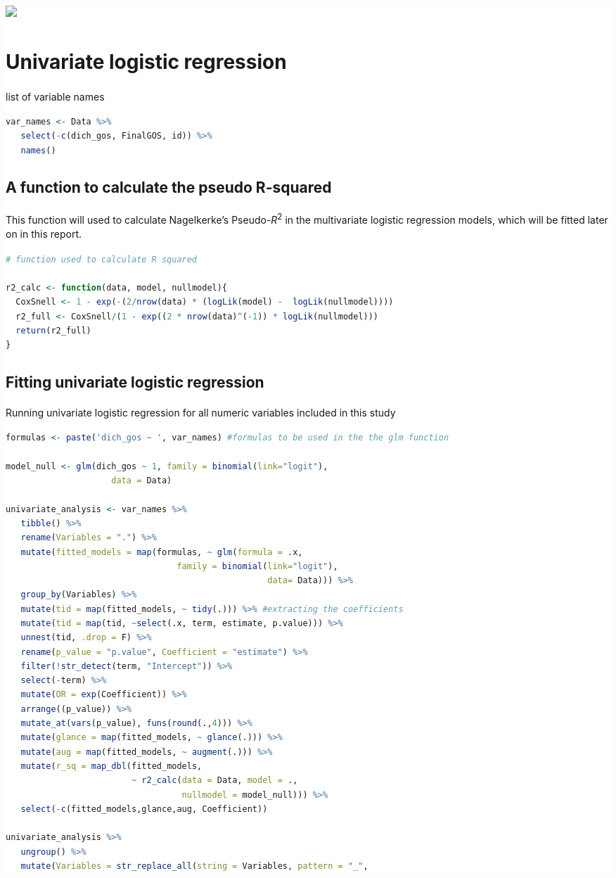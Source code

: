 ![](mri_analysis_files/figure-markdown_github/unnamed-chunk-18-1.png)

Univariate logistic regression
==============================

list of variable names

``` r
var_names <- Data %>% 
   select(-c(dich_gos, FinalGOS, id)) %>%
   names() 
```

A function to calculate the pseudo R-squared
--------------------------------------------

This function will used to calculate Nagelkerke’s Pseudo-*R*<sup>2</sup>
in the multivariate logistic regression models, which will be fitted
later on in this report.

``` r
# function used to calculate R squared

r2_calc <- function(data, model, nullmodel){
  CoxSnell <- 1 - exp(-(2/nrow(data) * (logLik(model) -  logLik(nullmodel))))
  r2_full <- CoxSnell/(1 - exp((2 * nrow(data)^(-1)) * logLik(nullmodel)))
  return(r2_full)
}
```

Fitting univariate logistic regression
--------------------------------------

Running univariate logistic regression for all numeric variables
included in this study

``` r
formulas <- paste('dich_gos ~ ', var_names) #formulas to be used in the the glm function

model_null <- glm(dich_gos ~ 1, family = binomial(link="logit"), 
                     data = Data)

univariate_analysis <- var_names %>% 
   tibble() %>% 
   rename(Variables = ".") %>% 
   mutate(fitted_models = map(formulas, ~ glm(formula = .x, 
                                  family = binomial(link="logit"),
                                                    data= Data))) %>%
   group_by(Variables) %>%
   mutate(tid = map(fitted_models, ~ tidy(.))) %>% #extracting the coefficients
   mutate(tid = map(tid, ~select(.x, term, estimate, p.value))) %>% 
   unnest(tid, .drop = F) %>% 
   rename(p_value = "p.value", Coefficient = "estimate") %>% 
   filter(!str_detect(term, "Intercept")) %>% 
   select(-term) %>% 
   mutate(OR = exp(Coefficient)) %>% 
   arrange((p_value)) %>% 
   mutate_at(vars(p_value), funs(round(.,4))) %>% 
   mutate(glance = map(fitted_models, ~ glance(.))) %>% 
   mutate(aug = map(fitted_models, ~ augment(.))) %>% 
   mutate(r_sq = map_dbl(fitted_models, 
                         ~ r2_calc(data = Data, model = .,
                                   nullmodel = model_null))) %>%
   select(-c(fitted_models,glance,aug, Coefficient)) 

univariate_analysis %>% 
   ungroup() %>% 
   mutate(Variables = str_replace_all(string = Variables, pattern = "_",
```